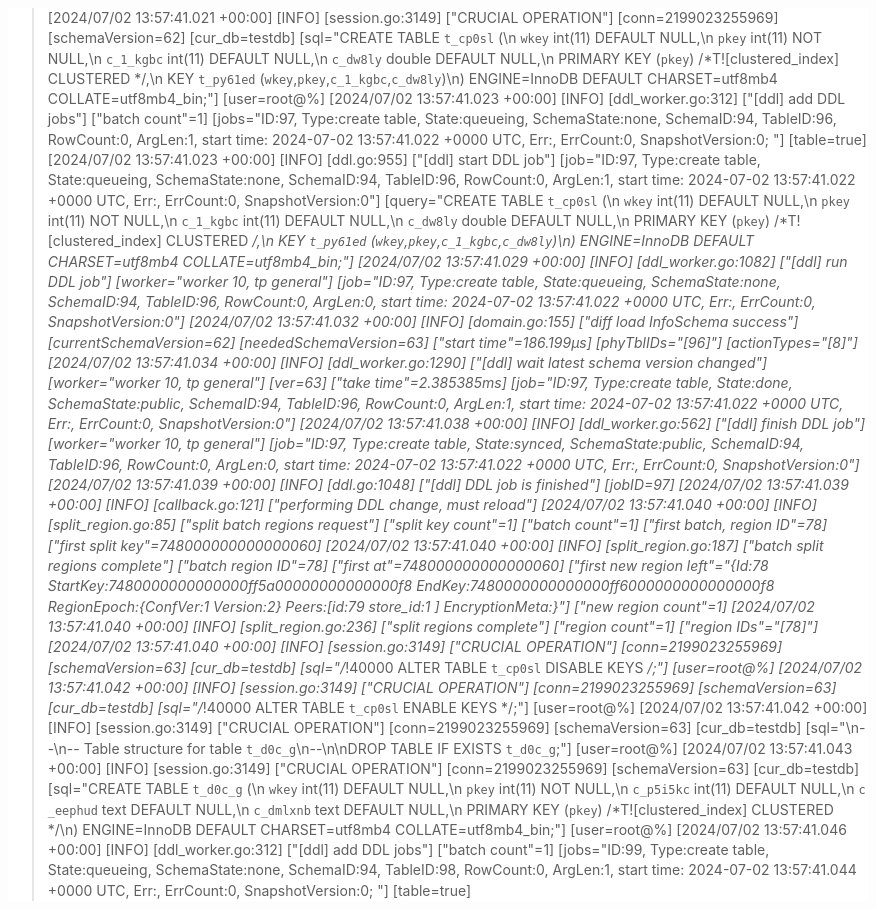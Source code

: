    > [2024/07/02 13:57:41.021 +00:00] [INFO] [session.go:3149] ["CRUCIAL OPERATION"] [conn=2199023255969] [schemaVersion=62] [cur_db=testdb] [sql="CREATE TABLE `t_cp0sl` (\n  `wkey` int(11) DEFAULT NULL,\n  `pkey` int(11) NOT NULL,\n  `c_1_kgbc` int(11) DEFAULT NULL,\n  `c_dw8ly` double DEFAULT NULL,\n  PRIMARY KEY (`pkey`) /*T![clustered_index] CLUSTERED */,\n  KEY `t_py61ed` (`wkey`,`pkey`,`c_1_kgbc`,`c_dw8ly`)\n) ENGINE=InnoDB DEFAULT CHARSET=utf8mb4 COLLATE=utf8mb4_bin;"] [user=root@%]
   > [2024/07/02 13:57:41.023 +00:00] [INFO] [ddl_worker.go:312] ["[ddl] add DDL jobs"] ["batch count"=1] [jobs="ID:97, Type:create table, State:queueing, SchemaState:none, SchemaID:94, TableID:96, RowCount:0, ArgLen:1, start time: 2024-07-02 13:57:41.022 +0000 UTC, Err:<nil>, ErrCount:0, SnapshotVersion:0; "] [table=true]
   > [2024/07/02 13:57:41.023 +00:00] [INFO] [ddl.go:955] ["[ddl] start DDL job"] [job="ID:97, Type:create table, State:queueing, SchemaState:none, SchemaID:94, TableID:96, RowCount:0, ArgLen:1, start time: 2024-07-02 13:57:41.022 +0000 UTC, Err:<nil>, ErrCount:0, SnapshotVersion:0"] [query="CREATE TABLE `t_cp0sl` (\n  `wkey` int(11) DEFAULT NULL,\n  `pkey` int(11) NOT NULL,\n  `c_1_kgbc` int(11) DEFAULT NULL,\n  `c_dw8ly` double DEFAULT NULL,\n  PRIMARY KEY (`pkey`) /*T![clustered_index] CLUSTERED */,\n  KEY `t_py61ed` (`wkey`,`pkey`,`c_1_kgbc`,`c_dw8ly`)\n) ENGINE=InnoDB DEFAULT CHARSET=utf8mb4 COLLATE=utf8mb4_bin;"]
   > [2024/07/02 13:57:41.029 +00:00] [INFO] [ddl_worker.go:1082] ["[ddl] run DDL job"] [worker="worker 10, tp general"] [job="ID:97, Type:create table, State:queueing, SchemaState:none, SchemaID:94, TableID:96, RowCount:0, ArgLen:0, start time: 2024-07-02 13:57:41.022 +0000 UTC, Err:<nil>, ErrCount:0, SnapshotVersion:0"]
   > [2024/07/02 13:57:41.032 +00:00] [INFO] [domain.go:155] ["diff load InfoSchema success"] [currentSchemaVersion=62] [neededSchemaVersion=63] ["start time"=186.199µs] [phyTblIDs="[96]"] [actionTypes="[8]"]
   > [2024/07/02 13:57:41.034 +00:00] [INFO] [ddl_worker.go:1290] ["[ddl] wait latest schema version changed"] [worker="worker 10, tp general"] [ver=63] ["take time"=2.385385ms] [job="ID:97, Type:create table, State:done, SchemaState:public, SchemaID:94, TableID:96, RowCount:0, ArgLen:1, start time: 2024-07-02 13:57:41.022 +0000 UTC, Err:<nil>, ErrCount:0, SnapshotVersion:0"]
   > [2024/07/02 13:57:41.038 +00:00] [INFO] [ddl_worker.go:562] ["[ddl] finish DDL job"] [worker="worker 10, tp general"] [job="ID:97, Type:create table, State:synced, SchemaState:public, SchemaID:94, TableID:96, RowCount:0, ArgLen:0, start time: 2024-07-02 13:57:41.022 +0000 UTC, Err:<nil>, ErrCount:0, SnapshotVersion:0"]
   > [2024/07/02 13:57:41.039 +00:00] [INFO] [ddl.go:1048] ["[ddl] DDL job is finished"] [jobID=97]
   > [2024/07/02 13:57:41.039 +00:00] [INFO] [callback.go:121] ["performing DDL change, must reload"]
   > [2024/07/02 13:57:41.040 +00:00] [INFO] [split_region.go:85] ["split batch regions request"] ["split key count"=1] ["batch count"=1] ["first batch, region ID"=78] ["first split key"=748000000000000060]
   > [2024/07/02 13:57:41.040 +00:00] [INFO] [split_region.go:187] ["batch split regions complete"] ["batch region ID"=78] ["first at"=748000000000000060] ["first new region left"="{Id:78 StartKey:7480000000000000ff5a00000000000000f8 EndKey:7480000000000000ff6000000000000000f8 RegionEpoch:{ConfVer:1 Version:2} Peers:[id:79 store_id:1 ] EncryptionMeta:<nil>}"] ["new region count"=1]
   > [2024/07/02 13:57:41.040 +00:00] [INFO] [split_region.go:236] ["split regions complete"] ["region count"=1] ["region IDs"="[78]"]
   > [2024/07/02 13:57:41.040 +00:00] [INFO] [session.go:3149] ["CRUCIAL OPERATION"] [conn=2199023255969] [schemaVersion=63] [cur_db=testdb] [sql="/*!40000 ALTER TABLE `t_cp0sl` DISABLE KEYS */;"] [user=root@%]
   > [2024/07/02 13:57:41.042 +00:00] [INFO] [session.go:3149] ["CRUCIAL OPERATION"] [conn=2199023255969] [schemaVersion=63] [cur_db=testdb] [sql="/*!40000 ALTER TABLE `t_cp0sl` ENABLE KEYS */;"] [user=root@%]
   > [2024/07/02 13:57:41.042 +00:00] [INFO] [session.go:3149] ["CRUCIAL OPERATION"] [conn=2199023255969] [schemaVersion=63] [cur_db=testdb] [sql="\n--\n-- Table structure for table `t_d0c_g`\n--\n\nDROP TABLE IF EXISTS `t_d0c_g`;"] [user=root@%]
   > [2024/07/02 13:57:41.043 +00:00] [INFO] [session.go:3149] ["CRUCIAL OPERATION"] [conn=2199023255969] [schemaVersion=63] [cur_db=testdb] [sql="CREATE TABLE `t_d0c_g` (\n  `wkey` int(11) DEFAULT NULL,\n  `pkey` int(11) NOT NULL,\n  `c_p5i5kc` int(11) DEFAULT NULL,\n  `c_eephud` text DEFAULT NULL,\n  `c_dmlxnb` text DEFAULT NULL,\n  PRIMARY KEY (`pkey`) /*T![clustered_index] CLUSTERED */\n) ENGINE=InnoDB DEFAULT CHARSET=utf8mb4 COLLATE=utf8mb4_bin;"] [user=root@%]
   > [2024/07/02 13:57:41.046 +00:00] [INFO] [ddl_worker.go:312] ["[ddl] add DDL jobs"] ["batch count"=1] [jobs="ID:99, Type:create table, State:queueing, SchemaState:none, SchemaID:94, TableID:98, RowCount:0, ArgLen:1, start time: 2024-07-02 13:57:41.044 +0000 UTC, Err:<nil>, ErrCount:0, SnapshotVersion:0; "] [table=true]